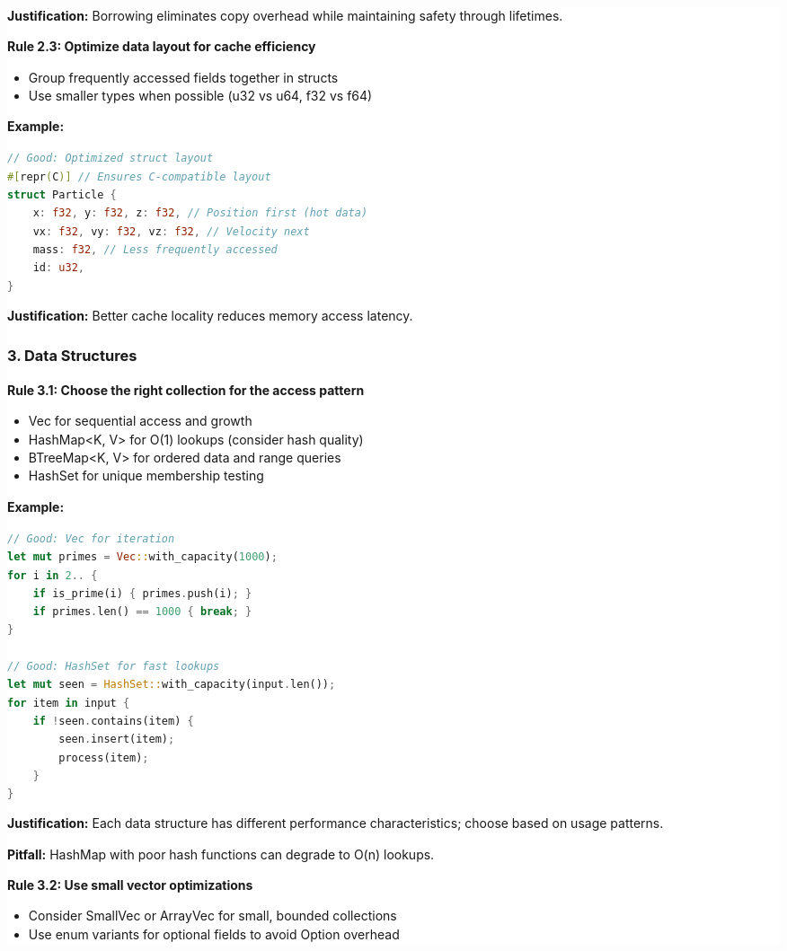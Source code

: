 **Justification:** Borrowing eliminates copy overhead while maintaining safety through lifetimes.

**Rule 2.3: Optimize data layout for cache efficiency**
- Group frequently accessed fields together in structs
- Use smaller types when possible (u32 vs u64, f32 vs f64)

**Example:**
```rust
// Good: Optimized struct layout
#[repr(C)] // Ensures C-compatible layout
struct Particle {
    x: f32, y: f32, z: f32, // Position first (hot data)
    vx: f32, vy: f32, vz: f32, // Velocity next
    mass: f32, // Less frequently accessed
    id: u32,
}
```

**Justification:** Better cache locality reduces memory access latency.

### 3. Data Structures

**Rule 3.1: Choose the right collection for the access pattern**
- Vec<T> for sequential access and growth
- HashMap<K, V> for O(1) lookups (consider hash quality)
- BTreeMap<K, V> for ordered data and range queries
- HashSet<T> for unique membership testing

**Example:**
```rust
// Good: Vec for iteration
let mut primes = Vec::with_capacity(1000);
for i in 2.. {
    if is_prime(i) { primes.push(i); }
    if primes.len() == 1000 { break; }
}

// Good: HashSet for fast lookups
let mut seen = HashSet::with_capacity(input.len());
for item in input {
    if !seen.contains(item) {
        seen.insert(item);
        process(item);
    }
}
```

**Justification:** Each data structure has different performance characteristics; choose based on usage patterns.

**Pitfall:** HashMap with poor hash functions can degrade to O(n) lookups.

**Rule 3.2: Use small vector optimizations**
- Consider SmallVec or ArrayVec for small, bounded collections
- Use enum variants for optional fields to avoid Option<T> overhead
